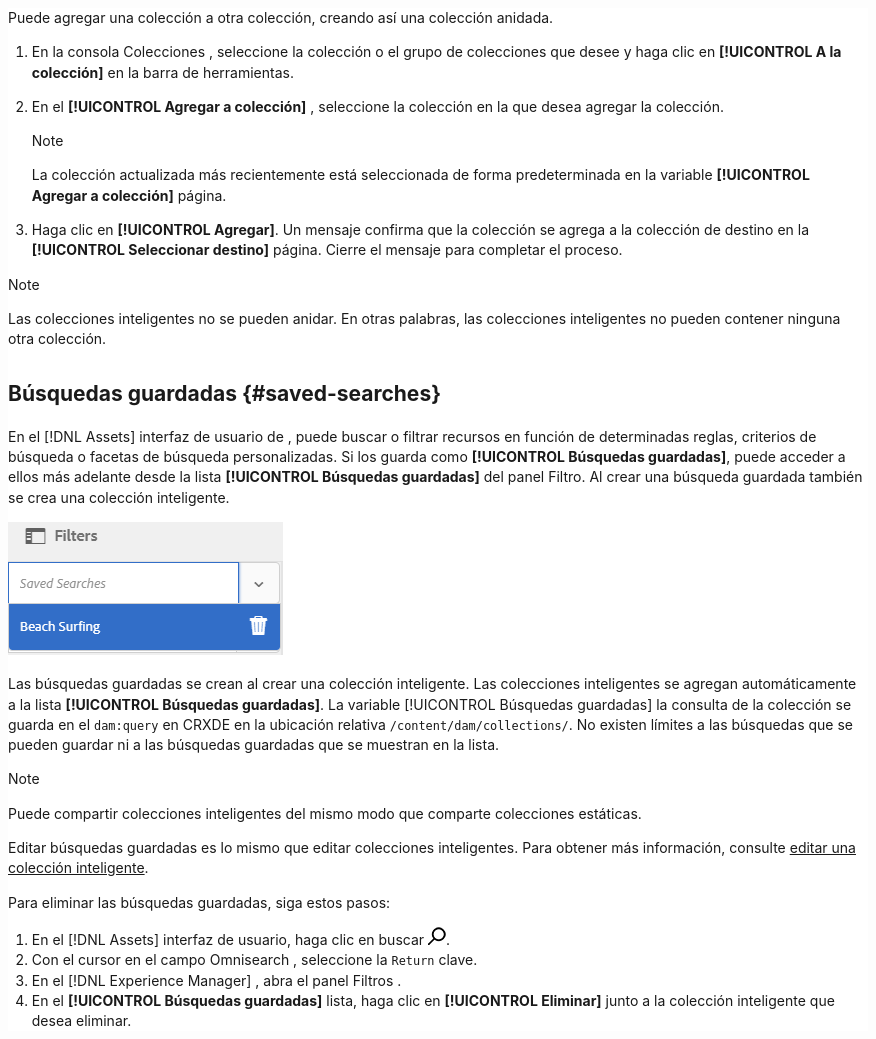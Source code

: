 Puede agregar una colección a otra colección, creando así una colección anidada.

1. En la consola Colecciones , seleccione la colección o el grupo de colecciones que desee y haga clic en **[!UICONTROL A la colección]** en la barra de herramientas.

1. En el **[!UICONTROL Agregar a colección]** , seleccione la colección en la que desea agregar la colección.

   >[!NOTE]
   >
   >La colección actualizada más recientemente está seleccionada de forma predeterminada en la variable **[!UICONTROL Agregar a colección]** página.

1. Haga clic en **[!UICONTROL Agregar]**. Un mensaje confirma que la colección se agrega a la colección de destino en la **[!UICONTROL Seleccionar destino]** página. Cierre el mensaje para completar el proceso.

>[!NOTE]
>
>Las colecciones inteligentes no se pueden anidar. En otras palabras, las colecciones inteligentes no pueden contener ninguna otra colección.

## Búsquedas guardadas {#saved-searches}

En el [!DNL Assets] interfaz de usuario de , puede buscar o filtrar recursos en función de determinadas reglas, criterios de búsqueda o facetas de búsqueda personalizadas. Si los guarda como **[!UICONTROL Búsquedas guardadas]**, puede acceder a ellos más adelante desde la lista **[!UICONTROL Búsquedas guardadas]** del panel Filtro. Al crear una búsqueda guardada también se crea una colección inteligente.

![saved_searches_list](assets/saved_searches_list.png)

Las búsquedas guardadas se crean al crear una colección inteligente. Las colecciones inteligentes se agregan automáticamente a la lista **[!UICONTROL Búsquedas guardadas]**. La variable [!UICONTROL Búsquedas guardadas] la consulta de la colección se guarda en el `dam:query` en CRXDE en la ubicación relativa `/content/dam/collections/`. No existen límites a las búsquedas que se pueden guardar ni a las búsquedas guardadas que se muestran en la lista.

>[!NOTE]
>
>Puede compartir colecciones inteligentes del mismo modo que comparte colecciones estáticas.

Editar búsquedas guardadas es lo mismo que editar colecciones inteligentes. Para obtener más información, consulte [editar una colección inteligente](#editing-a-smart-collection).

Para eliminar las búsquedas guardadas, siga estos pasos:

1. En el [!DNL Assets] interfaz de usuario, haga clic en buscar ![opción de búsqueda](assets/do-not-localize/search_icon.png).
1. Con el cursor en el campo Omnisearch , seleccione la `Return` clave.
1. En el [!DNL Experience Manager] , abra el panel Filtros .
1. En el **[!UICONTROL Búsquedas guardadas]** lista, haga clic en **[!UICONTROL Eliminar]** junto a la colección inteligente que desea eliminar.
